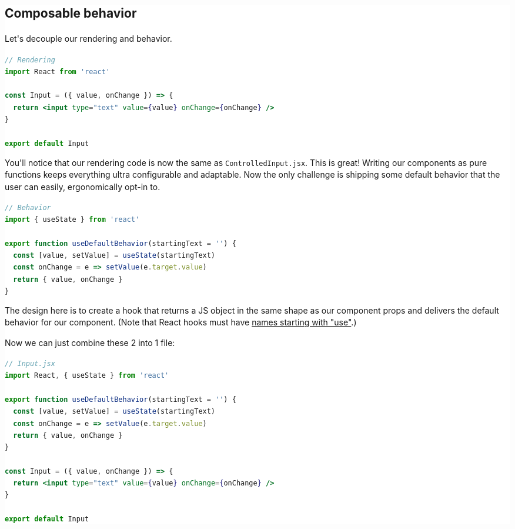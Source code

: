 ## Composable behavior

Let's decouple our rendering and behavior.

```jsx
// Rendering
import React from 'react'

const Input = ({ value, onChange }) => {
  return <input type="text" value={value} onChange={onChange} />
}

export default Input
```

You'll notice that our rendering code is now the same as `ControlledInput.jsx`.
This is great!
Writing our components as pure functions keeps everything ultra configurable and adaptable.
Now the only challenge is shipping some default behavior that the user can easily, ergonomically opt-in to.

```jsx
// Behavior
import { useState } from 'react'

export function useDefaultBehavior(startingText = '') {
  const [value, setValue] = useState(startingText)
  const onChange = e => setValue(e.target.value)
  return { value, onChange }
}
```

The design here is to create a hook that returns a JS object in the same shape as our component props and delivers the default behavior for our component.
(Note that React hooks must have [names starting with "use"](https://reactjs.org/docs/hooks-custom.html#extracting-a-custom-hook).)

Now we can just combine these 2 into 1 file:

```jsx
// Input.jsx
import React, { useState } from 'react'

export function useDefaultBehavior(startingText = '') {
  const [value, setValue] = useState(startingText)
  const onChange = e => setValue(e.target.value)
  return { value, onChange }
}

const Input = ({ value, onChange }) => {
  return <input type="text" value={value} onChange={onChange} />
}

export default Input
```


[^1]: I highly recommend the first couple chapters, but then watch [Domain-Driven Design Made Functional](https://www.youtube.com/watch?v=Up7LcbGZFuo)
[^2]: See [this article](https://varun.ca/flattening-deep-hierarchies-of-components/) for more on composing components
[^3]: Similar to a Redux reducer, but not _quite_. Reducers accept `(state, action)` whereas here we accept only `(state)` since the `action` is encoded as the particular function (e.g. `toggle`)